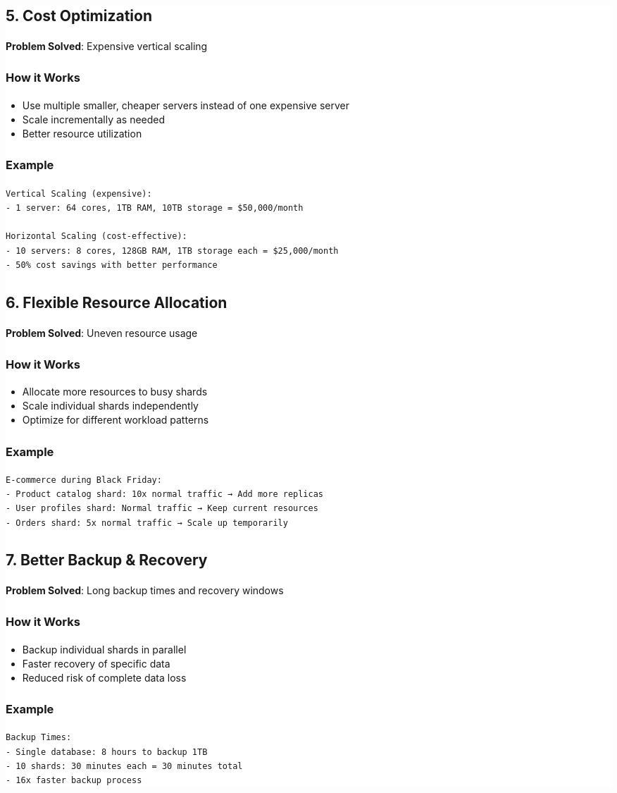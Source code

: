 ## 5. **Cost Optimization**
**Problem Solved**: Expensive vertical scaling

### How it Works
- Use multiple smaller, cheaper servers instead of one expensive server
- Scale incrementally as needed
- Better resource utilization

### Example
```
Vertical Scaling (expensive):
- 1 server: 64 cores, 1TB RAM, 10TB storage = $50,000/month

Horizontal Scaling (cost-effective):
- 10 servers: 8 cores, 128GB RAM, 1TB storage each = $25,000/month
- 50% cost savings with better performance
```

## 6. **Flexible Resource Allocation**
**Problem Solved**: Uneven resource usage

### How it Works
- Allocate more resources to busy shards
- Scale individual shards independently
- Optimize for different workload patterns

### Example
```
E-commerce during Black Friday:
- Product catalog shard: 10x normal traffic → Add more replicas
- User profiles shard: Normal traffic → Keep current resources
- Orders shard: 5x normal traffic → Scale up temporarily
```

## 7. **Better Backup & Recovery**
**Problem Solved**: Long backup times and recovery windows

### How it Works
- Backup individual shards in parallel
- Faster recovery of specific data
- Reduced risk of complete data loss

### Example
```
Backup Times:
- Single database: 8 hours to backup 1TB
- 10 shards: 30 minutes each = 30 minutes total
- 16x faster backup process
```
